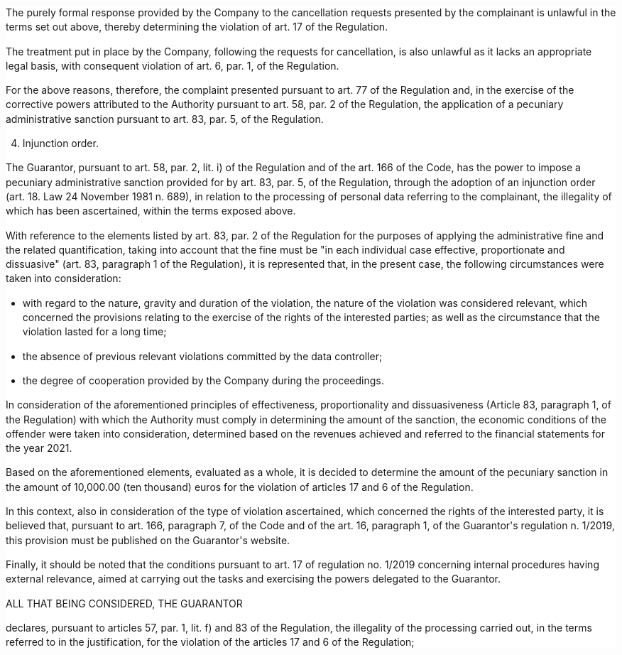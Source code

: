 The purely formal response provided by the Company to the cancellation requests presented by the complainant is unlawful in the terms set out above, thereby determining the violation of art. 17 of the Regulation.

The treatment put in place by the Company, following the requests for cancellation, is also unlawful as it lacks an appropriate legal basis, with consequent violation of art. 6, par. 1, of the Regulation.

For the above reasons, therefore, the complaint presented pursuant to art. 77 of the Regulation and, in the exercise of the corrective powers attributed to the Authority pursuant to art. 58, par. 2 of the Regulation, the application of a pecuniary administrative sanction pursuant to art. 83, par. 5, of the Regulation.

4. Injunction order.

The Guarantor, pursuant to art. 58, par. 2, lit. i) of the Regulation and of the art. 166 of the Code, has the power to impose a pecuniary administrative sanction provided for by art. 83, par. 5, of the Regulation, through the adoption of an injunction order (art. 18. Law 24 November 1981 n. 689), in relation to the processing of personal data referring to the complainant, the illegality of which has been ascertained, within the terms exposed above.

With reference to the elements listed by art. 83, par. 2 of the Regulation for the purposes of applying the administrative fine and the related quantification, taking into account that the fine must be "in each individual case effective, proportionate and dissuasive" (art. 83, paragraph 1 of the Regulation), it is represented that, in the present case, the following circumstances were taken into consideration:

- with regard to the nature, gravity and duration of the violation, the nature of the violation was considered relevant, which concerned the provisions relating to the exercise of the rights of the interested parties; as well as the circumstance that the violation lasted for a long time;

- the absence of previous relevant violations committed by the data controller;

- the degree of cooperation provided by the Company during the proceedings.

In consideration of the aforementioned principles of effectiveness, proportionality and dissuasiveness (Article 83, paragraph 1, of the Regulation) with which the Authority must comply in determining the amount of the sanction, the economic conditions of the offender were taken into consideration, determined based on the revenues achieved and referred to the financial statements for the year 2021.

Based on the aforementioned elements, evaluated as a whole, it is decided to determine the amount of the pecuniary sanction in the amount of 10,000.00 (ten thousand) euros for the violation of articles 17 and 6 of the Regulation.

In this context, also in consideration of the type of violation ascertained, which concerned the rights of the interested party, it is believed that, pursuant to art. 166, paragraph 7, of the Code and of the art. 16, paragraph 1, of the Guarantor's regulation n. 1/2019, this provision must be published on the Guarantor's website.

Finally, it should be noted that the conditions pursuant to art. 17 of regulation no. 1/2019 concerning internal procedures having external relevance, aimed at carrying out the tasks and exercising the powers delegated to the Guarantor.

ALL THAT BEING CONSIDERED, THE GUARANTOR

declares, pursuant to articles 57, par. 1, lit. f) and 83 of the Regulation, the illegality of the processing carried out, in the terms referred to in the justification, for the violation of the articles 17 and 6 of the Regulation;
